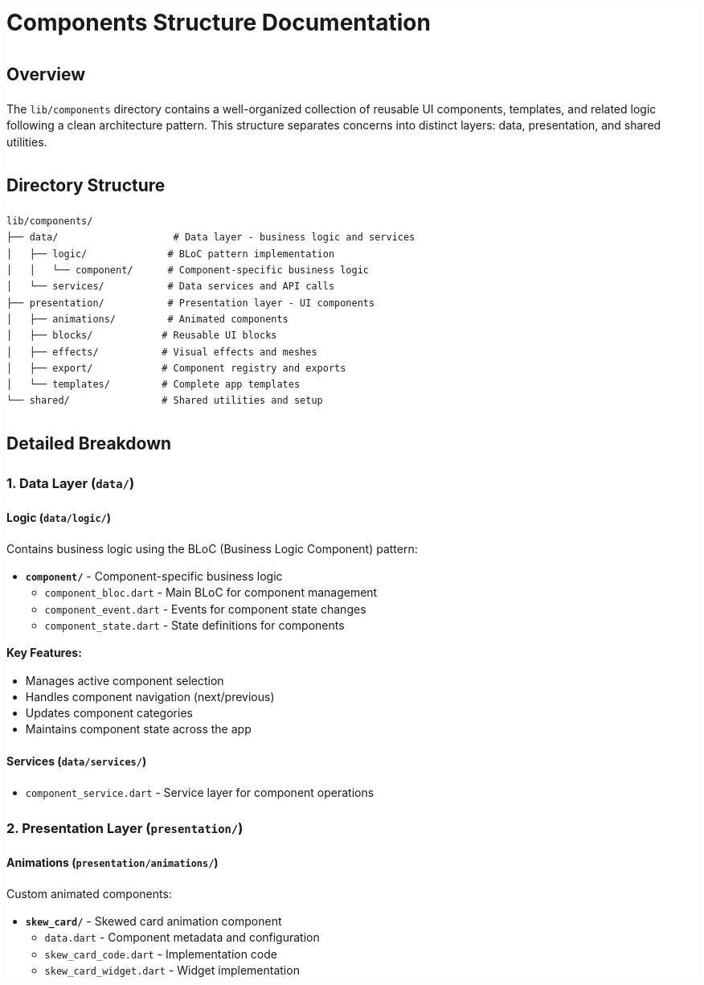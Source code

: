 # Components Structure Documentation

## Overview

The `lib/components` directory contains a well-organized collection of reusable UI components, templates, and related logic following a clean architecture pattern. This structure separates concerns into distinct layers: data, presentation, and shared utilities.

## Directory Structure

```
lib/components/
├── data/                    # Data layer - business logic and services
│   ├── logic/              # BLoC pattern implementation
│   │   └── component/      # Component-specific business logic
│   └── services/           # Data services and API calls
├── presentation/           # Presentation layer - UI components
│   ├── animations/         # Animated components
│   ├── blocks/            # Reusable UI blocks
│   ├── effects/           # Visual effects and meshes
│   ├── export/            # Component registry and exports
│   └── templates/         # Complete app templates
└── shared/                # Shared utilities and setup
```

## Detailed Breakdown

### 1. Data Layer (`data/`)

#### Logic (`data/logic/`)
Contains business logic using the BLoC (Business Logic Component) pattern:

- **`component/`** - Component-specific business logic
  - `component_bloc.dart` - Main BLoC for component management
  - `component_event.dart` - Events for component state changes
  - `component_state.dart` - State definitions for components

**Key Features:**
- Manages active component selection
- Handles component navigation (next/previous)
- Updates component categories
- Maintains component state across the app

#### Services (`data/services/`)
- `component_service.dart` - Service layer for component operations

### 2. Presentation Layer (`presentation/`)

#### Animations (`presentation/animations/`)
Custom animated components:
- **`skew_card/`** - Skewed card animation component
  - `data.dart` - Component metadata and configuration
  - `skew_card_code.dart` - Implementation code
  - `skew_card_widget.dart` - Widget implementation
